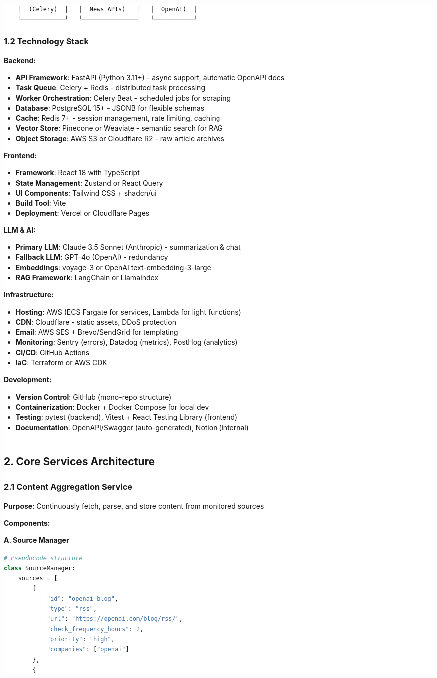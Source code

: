 ```
    │  (Celery)  │   │  News APIs)   │   │  OpenAI)  │
    └────────────┘   └───────────────┘   └───────────┘
```

### 1.2 Technology Stack

**Backend:**
- **API Framework**: FastAPI (Python 3.11+) - async support, automatic OpenAPI docs
- **Task Queue**: Celery + Redis - distributed task processing
- **Worker Orchestration**: Celery Beat - scheduled jobs for scraping
- **Database**: PostgreSQL 15+ - JSONB for flexible schemas
- **Cache**: Redis 7+ - session management, rate limiting, caching
- **Vector Store**: Pinecone or Weaviate - semantic search for RAG
- **Object Storage**: AWS S3 or Cloudflare R2 - raw article archives

**Frontend:**
- **Framework**: React 18 with TypeScript
- **State Management**: Zustand or React Query
- **UI Components**: Tailwind CSS + shadcn/ui
- **Build Tool**: Vite
- **Deployment**: Vercel or Cloudflare Pages

**LLM & AI:**
- **Primary LLM**: Claude 3.5 Sonnet (Anthropic) - summarization & chat
- **Fallback LLM**: GPT-4o (OpenAI) - redundancy
- **Embeddings**: voyage-3 or OpenAI text-embedding-3-large
- **RAG Framework**: LangChain or LlamaIndex

**Infrastructure:**
- **Hosting**: AWS (ECS Fargate for services, Lambda for light functions)
- **CDN**: Cloudflare - static assets, DDoS protection
- **Email**: AWS SES + Brevo/SendGrid for templating
- **Monitoring**: Sentry (errors), Datadog (metrics), PostHog (analytics)
- **CI/CD**: GitHub Actions
- **IaC**: Terraform or AWS CDK

**Development:**
- **Version Control**: GitHub (mono-repo structure)
- **Containerization**: Docker + Docker Compose for local dev
- **Testing**: pytest (backend), Vitest + React Testing Library (frontend)
- **Documentation**: OpenAPI/Swagger (auto-generated), Notion (internal)

---

## 2. Core Services Architecture

### 2.1 Content Aggregation Service

**Purpose**: Continuously fetch, parse, and store content from monitored sources

**Components:**

**A. Source Manager**
```python
# Pseudocode structure
class SourceManager:
    sources = [
        {
            "id": "openai_blog",
            "type": "rss",
            "url": "https://openai.com/blog/rss/",
            "check_frequency_hours": 2,
            "priority": "high",
            "companies": ["openai"]
        },
        {
```